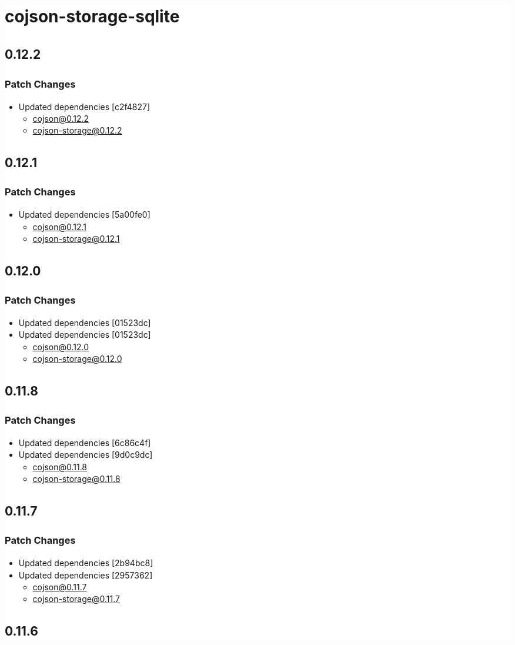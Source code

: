# cojson-storage-sqlite

## 0.12.2

### Patch Changes

- Updated dependencies [c2f4827]
  - cojson@0.12.2
  - cojson-storage@0.12.2

## 0.12.1

### Patch Changes

- Updated dependencies [5a00fe0]
  - cojson@0.12.1
  - cojson-storage@0.12.1

## 0.12.0

### Patch Changes

- Updated dependencies [01523dc]
- Updated dependencies [01523dc]
  - cojson@0.12.0
  - cojson-storage@0.12.0

## 0.11.8

### Patch Changes

- Updated dependencies [6c86c4f]
- Updated dependencies [9d0c9dc]
  - cojson@0.11.8
  - cojson-storage@0.11.8

## 0.11.7

### Patch Changes

- Updated dependencies [2b94bc8]
- Updated dependencies [2957362]
  - cojson@0.11.7
  - cojson-storage@0.11.7

## 0.11.6
